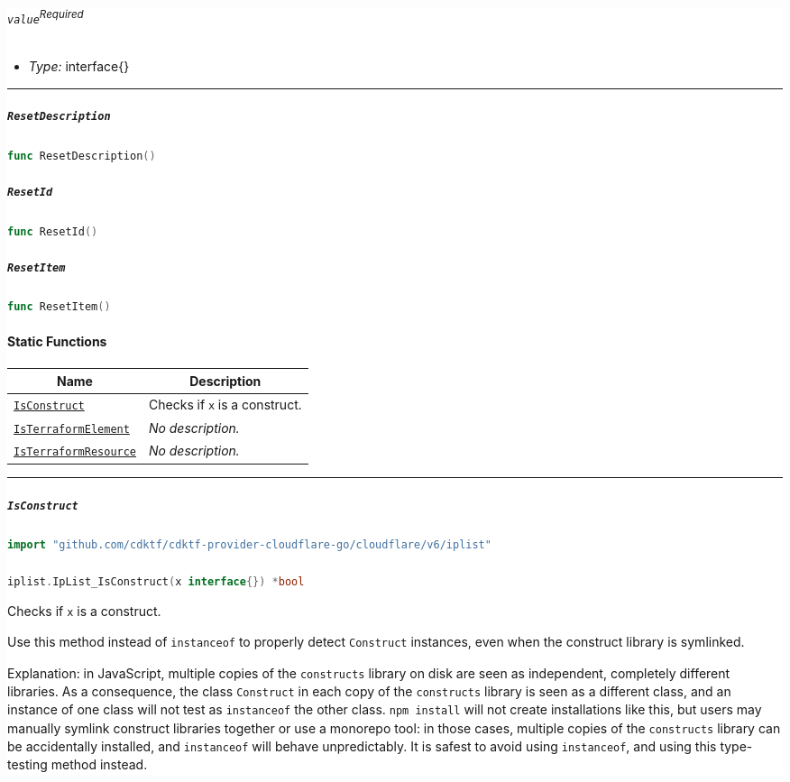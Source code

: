 ###### `value`<sup>Required</sup> <a name="value" id="@cdktf/provider-cloudflare.ipList.IpList.putItem.parameter.value"></a>

- *Type:* interface{}

---

##### `ResetDescription` <a name="ResetDescription" id="@cdktf/provider-cloudflare.ipList.IpList.resetDescription"></a>

```go
func ResetDescription()
```

##### `ResetId` <a name="ResetId" id="@cdktf/provider-cloudflare.ipList.IpList.resetId"></a>

```go
func ResetId()
```

##### `ResetItem` <a name="ResetItem" id="@cdktf/provider-cloudflare.ipList.IpList.resetItem"></a>

```go
func ResetItem()
```

#### Static Functions <a name="Static Functions" id="Static Functions"></a>

| **Name** | **Description** |
| --- | --- |
| <code><a href="#@cdktf/provider-cloudflare.ipList.IpList.isConstruct">IsConstruct</a></code> | Checks if `x` is a construct. |
| <code><a href="#@cdktf/provider-cloudflare.ipList.IpList.isTerraformElement">IsTerraformElement</a></code> | *No description.* |
| <code><a href="#@cdktf/provider-cloudflare.ipList.IpList.isTerraformResource">IsTerraformResource</a></code> | *No description.* |

---

##### `IsConstruct` <a name="IsConstruct" id="@cdktf/provider-cloudflare.ipList.IpList.isConstruct"></a>

```go
import "github.com/cdktf/cdktf-provider-cloudflare-go/cloudflare/v6/iplist"

iplist.IpList_IsConstruct(x interface{}) *bool
```

Checks if `x` is a construct.

Use this method instead of `instanceof` to properly detect `Construct`
instances, even when the construct library is symlinked.

Explanation: in JavaScript, multiple copies of the `constructs` library on
disk are seen as independent, completely different libraries. As a
consequence, the class `Construct` in each copy of the `constructs` library
is seen as a different class, and an instance of one class will not test as
`instanceof` the other class. `npm install` will not create installations
like this, but users may manually symlink construct libraries together or
use a monorepo tool: in those cases, multiple copies of the `constructs`
library can be accidentally installed, and `instanceof` will behave
unpredictably. It is safest to avoid using `instanceof`, and using
this type-testing method instead.
